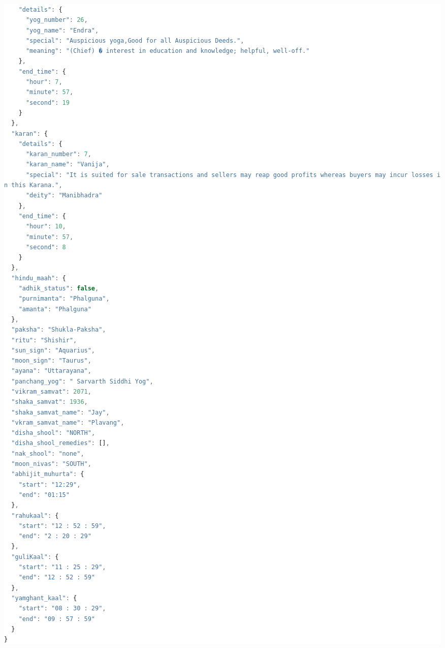 ```javascript
    "details": {
      "yog_number": 26,
      "yog_name": "Endra",
      "special": "Auspicious yoga,Good for all Auspicious Deeds.",
      "meaning": "(Chief) � interest in education and knowledge; helpful, well-off."
    },
    "end_time": {
      "hour": 7,
      "minute": 57,
      "second": 19
    }
  },
  "karan": {
    "details": {
      "karan_number": 7,
      "karan_name": "Vanija",
      "special": "It is suited for sale transactions and sellers may reap good profits whereas buyers may incur losses in this Karana.",
      "deity": "Manibhadra"
    },
    "end_time": {
      "hour": 10,
      "minute": 57,
      "second": 8
    }
  },
  "hindu_maah": {
    "adhik_status": false,
    "purnimanta": "Phalguna",
    "amanta": "Phalguna"
  },
  "paksha": "Shukla-Paksha",
  "ritu": "Shishir",
  "sun_sign": "Aquarius",
  "moon_sign": "Taurus",
  "ayana": "Uttarayana",
  "panchang_yog": " Sarvarth Siddhi Yog",
  "vikram_samvat": 2071,
  "shaka_samvat": 1936,
  "shaka_samvat_name": "Jay",
  "vkram_samvat_name": "Plavang",
  "disha_shool": "NORTH",
  "disha_shool_remedies": [],
  "nak_shool": "none",
  "moon_nivas": "SOUTH",
  "abhijit_muhurta": {
    "start": "12:29",
    "end": "01:15"
  },
  "rahukaal": {
    "start": "12 : 52 : 59",
    "end": "2 : 20 : 29"
  },
  "guliKaal": {
    "start": "11 : 25 : 29",
    "end": "12 : 52 : 59"
  },
  "yamghant_kaal": {
    "start": "08 : 30 : 29",
    "end": "09 : 57 : 59"
  }
}

```